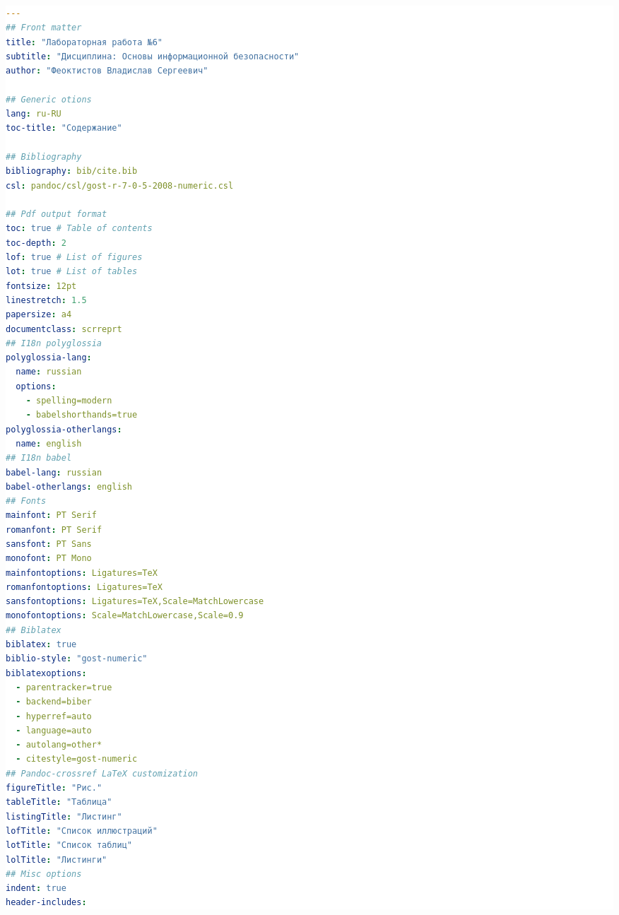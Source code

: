 ```yaml
---
## Front matter
title: "Лабораторная работа №6"
subtitle: "Дисциплина: Основы информационной безопасности"
author: "Феоктистов Владислав Сергеевич"

## Generic otions
lang: ru-RU
toc-title: "Содержание"

## Bibliography
bibliography: bib/cite.bib
csl: pandoc/csl/gost-r-7-0-5-2008-numeric.csl

## Pdf output format
toc: true # Table of contents
toc-depth: 2
lof: true # List of figures
lot: true # List of tables
fontsize: 12pt
linestretch: 1.5
papersize: a4
documentclass: scrreprt
## I18n polyglossia
polyglossia-lang:
  name: russian
  options:
	- spelling=modern
	- babelshorthands=true
polyglossia-otherlangs:
  name: english
## I18n babel
babel-lang: russian
babel-otherlangs: english
## Fonts
mainfont: PT Serif
romanfont: PT Serif
sansfont: PT Sans
monofont: PT Mono
mainfontoptions: Ligatures=TeX
romanfontoptions: Ligatures=TeX
sansfontoptions: Ligatures=TeX,Scale=MatchLowercase
monofontoptions: Scale=MatchLowercase,Scale=0.9
## Biblatex
biblatex: true
biblio-style: "gost-numeric"
biblatexoptions:
  - parentracker=true
  - backend=biber
  - hyperref=auto
  - language=auto
  - autolang=other*
  - citestyle=gost-numeric
## Pandoc-crossref LaTeX customization
figureTitle: "Рис."
tableTitle: "Таблица"
listingTitle: "Листинг"
lofTitle: "Список иллюстраций"
lotTitle: "Список таблиц"
lolTitle: "Листинги"
## Misc options
indent: true
header-includes:
```